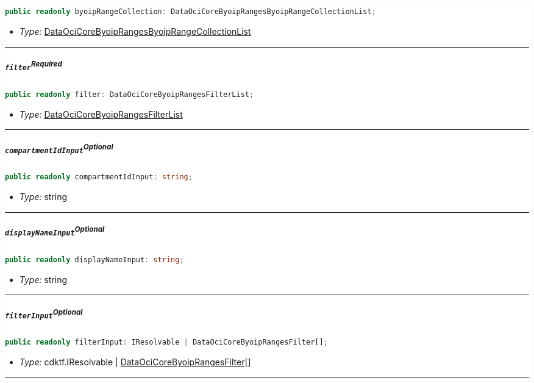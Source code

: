 ```typescript
public readonly byoipRangeCollection: DataOciCoreByoipRangesByoipRangeCollectionList;
```

- *Type:* <a href="#rhizo-co-terraform-provider-oci.dataOciCoreByoipRanges.DataOciCoreByoipRangesByoipRangeCollectionList">DataOciCoreByoipRangesByoipRangeCollectionList</a>

---

##### `filter`<sup>Required</sup> <a name="filter" id="rhizo-co-terraform-provider-oci.dataOciCoreByoipRanges.DataOciCoreByoipRanges.property.filter"></a>

```typescript
public readonly filter: DataOciCoreByoipRangesFilterList;
```

- *Type:* <a href="#rhizo-co-terraform-provider-oci.dataOciCoreByoipRanges.DataOciCoreByoipRangesFilterList">DataOciCoreByoipRangesFilterList</a>

---

##### `compartmentIdInput`<sup>Optional</sup> <a name="compartmentIdInput" id="rhizo-co-terraform-provider-oci.dataOciCoreByoipRanges.DataOciCoreByoipRanges.property.compartmentIdInput"></a>

```typescript
public readonly compartmentIdInput: string;
```

- *Type:* string

---

##### `displayNameInput`<sup>Optional</sup> <a name="displayNameInput" id="rhizo-co-terraform-provider-oci.dataOciCoreByoipRanges.DataOciCoreByoipRanges.property.displayNameInput"></a>

```typescript
public readonly displayNameInput: string;
```

- *Type:* string

---

##### `filterInput`<sup>Optional</sup> <a name="filterInput" id="rhizo-co-terraform-provider-oci.dataOciCoreByoipRanges.DataOciCoreByoipRanges.property.filterInput"></a>

```typescript
public readonly filterInput: IResolvable | DataOciCoreByoipRangesFilter[];
```

- *Type:* cdktf.IResolvable | <a href="#rhizo-co-terraform-provider-oci.dataOciCoreByoipRanges.DataOciCoreByoipRangesFilter">DataOciCoreByoipRangesFilter</a>[]

---